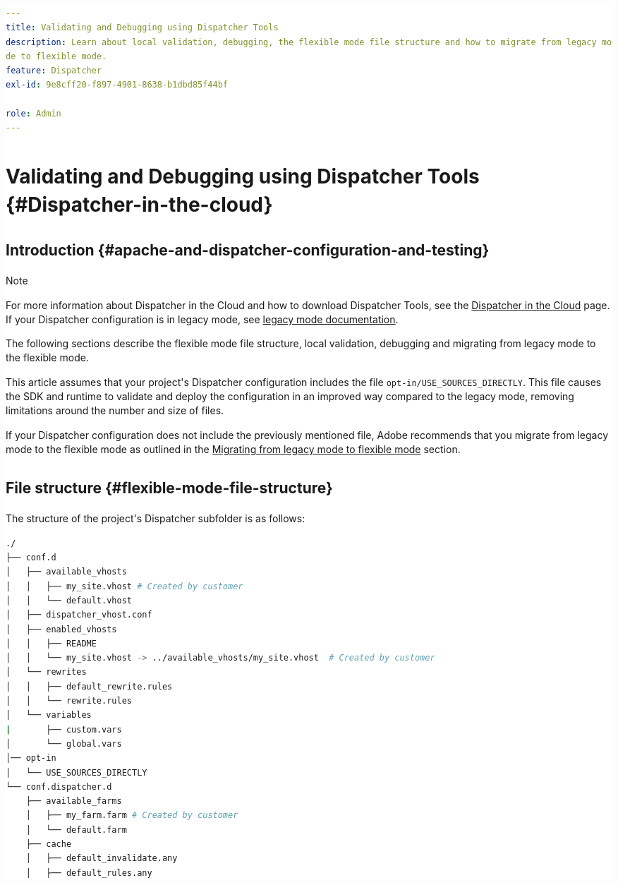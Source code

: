 ```yaml
---
title: Validating and Debugging using Dispatcher Tools
description: Learn about local validation, debugging, the flexible mode file structure and how to migrate from legacy mode to flexible mode.
feature: Dispatcher
exl-id: 9e8cff20-f897-4901-8638-b1dbd85f44bf

role: Admin
---
```

# Validating and Debugging using Dispatcher Tools {#Dispatcher-in-the-cloud}

## Introduction {#apache-and-dispatcher-configuration-and-testing}

>[!NOTE]
>For more information about Dispatcher in the Cloud and how to download Dispatcher Tools, see the [Dispatcher in the Cloud](/help/implementing/dispatcher/disp-overview.md) page. If your Dispatcher configuration is in legacy mode, see [legacy mode documentation](/help/implementing/dispatcher/validation-debug-legacy.md).

The following sections describe the flexible mode file structure, local validation, debugging and migrating from legacy mode to the flexible mode.

This article assumes that your project's Dispatcher configuration includes the file `opt-in/USE_SOURCES_DIRECTLY`. This file causes the SDK and runtime to validate and deploy the configuration in an improved way compared to the legacy mode, removing limitations around the number and size of files.

If your Dispatcher configuration does not include the previously mentioned file, Adobe recommends that you migrate from legacy mode to the flexible mode as outlined in the [Migrating from legacy mode to flexible mode](#migrating) section.

## File structure {#flexible-mode-file-structure}

The structure of the project's Dispatcher subfolder is as follows:

```bash
./
├── conf.d
│   ├── available_vhosts
│   │   ├── my_site.vhost # Created by customer
│   │   └── default.vhost
│   ├── dispatcher_vhost.conf
│   ├── enabled_vhosts
│   │   ├── README
│   │   └── my_site.vhost -> ../available_vhosts/my_site.vhost  # Created by customer
│   └── rewrites
│   │   ├── default_rewrite.rules
│   │   └── rewrite.rules
│   └── variables
|       ├── custom.vars
│       └── global.vars
│── opt-in
│   └── USE_SOURCES_DIRECTLY
└── conf.dispatcher.d
    ├── available_farms
    │   ├── my_farm.farm # Created by customer
    │   └── default.farm
    ├── cache
    │   ├── default_invalidate.any
    │   ├── default_rules.any
```